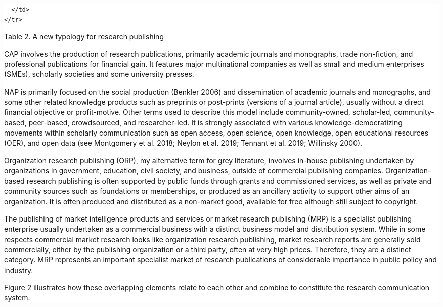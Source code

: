       </td>
    </tr>
  </tbody>
</table>
</div>

<div class="tablecaption" markdown="1">
Table 2. A new typology for research publishing
</div>

CAP involves the production of research publications, primarily academic journals and monographs, trade non-fiction, and professional publications for financial gain. It features major multinational companies as well as small and medium enterprises (SMEs), scholarly societies and some university presses.

NAP is primarily focused on the social production (Benkler 2006) and dissemination of academic journals and monographs, and some other related knowledge products such as preprints or post-prints (versions of a journal article), usually without a direct financial objective or profit-motive. Other terms used to describe this model include community-owned, scholar-led, community-based, peer-based, crowdsourced, and researcher-led. It is strongly associated with various knowledge-democratizing movements within scholarly communication such as open access, open science, open knowledge, open educational resources (OER), and open data (see Montgomery et al. 2018; Neylon et al. 2019; Tennant et al. 2019; Willinsky 2000).

Organization research publishing (ORP), my alternative term for grey literature, involves in-house publishing undertaken by organizations in government, education, civil society, and business, outside of commercial publishing companies. Organization-based research publishing is often supported by public funds through grants and commissioned services, as well as private and community sources such as foundations or memberships, or produced as an ancillary activity to support other aims of an organization. It is often produced and distributed as a non-market good, available for free although still subject to copyright.

The publishing of market intelligence products and services or market research publishing (MRP) is a specialist publishing enterprise usually undertaken as a commercial business with a distinct business model and distribution system. While in some respects commercial market research looks like organization research publishing, market research reports are generally sold commercially, either by the publishing organization or a third party, often at very high prices. Therefore, they are a distinct category. MRP represents an important specialist market of research publications of considerable importance in public policy and industry.

Figure 2 illustrates how these overlapping elements relate to each other and combine to constitute the research communication system.

